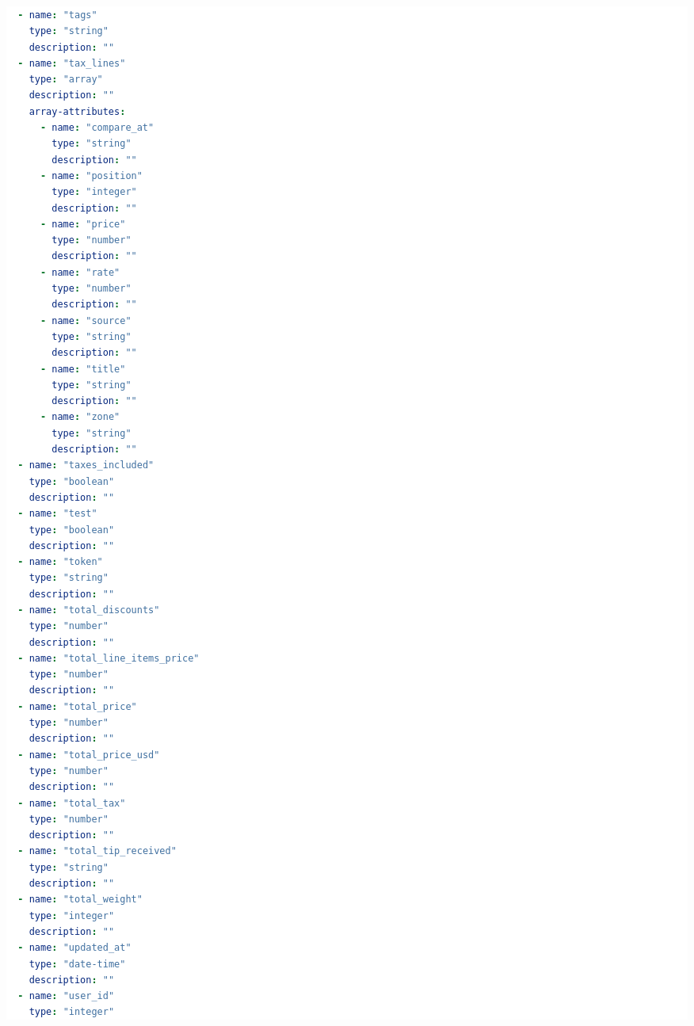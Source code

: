 ```yaml
  - name: "tags"
    type: "string"
    description: ""
  - name: "tax_lines"
    type: "array"
    description: ""
    array-attributes:
      - name: "compare_at"
        type: "string"
        description: ""
      - name: "position"
        type: "integer"
        description: ""
      - name: "price"
        type: "number"
        description: ""
      - name: "rate"
        type: "number"
        description: ""
      - name: "source"
        type: "string"
        description: ""
      - name: "title"
        type: "string"
        description: ""
      - name: "zone"
        type: "string"
        description: ""
  - name: "taxes_included"
    type: "boolean"
    description: ""
  - name: "test"
    type: "boolean"
    description: ""
  - name: "token"
    type: "string"
    description: ""
  - name: "total_discounts"
    type: "number"
    description: ""
  - name: "total_line_items_price"
    type: "number"
    description: ""
  - name: "total_price"
    type: "number"
    description: ""
  - name: "total_price_usd"
    type: "number"
    description: ""
  - name: "total_tax"
    type: "number"
    description: ""
  - name: "total_tip_received"
    type: "string"
    description: ""
  - name: "total_weight"
    type: "integer"
    description: ""
  - name: "updated_at"
    type: "date-time"
    description: ""
  - name: "user_id"
    type: "integer"
```